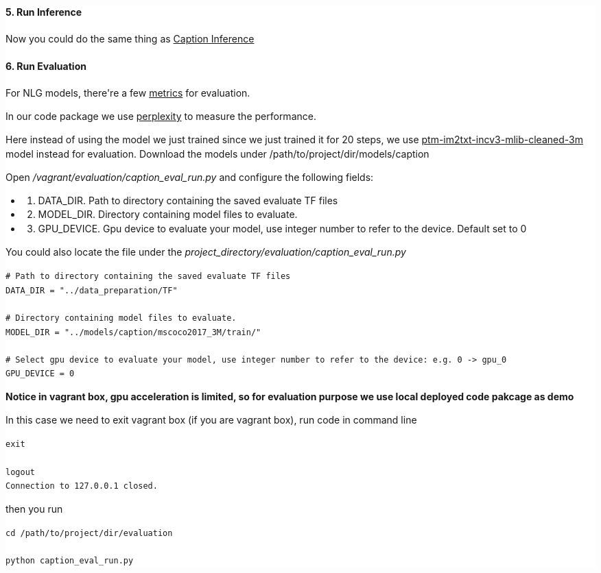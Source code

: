 #### 5. Run Inference

Now you could do the same thing as [Caption Inference](#Caption-Inference)


#### 6. Run Evaluation

For NLG models, there're a few [metrics](https://medium.com/explorations-in-language-and-learning/metrics-for-nlg-evaluation-c89b6a781054) for evaluation.

In our code package we use [perplexity](https://en.wikipedia.org/wiki/Perplexity) to measure the performance.

Here instead of using the model we just trained since we just trained it for 20 steps, we use  [ptm-im2txt-incv3-mlib-cleaned-3m](https://sheeko.org/downloads/ptm-im2txt-incv3-mlib-cleaned-3m.zip)  model instead for evaluation. Download the models under 
/path/to/project/dir/models/caption


Open <i>/vagrant/evaluation/caption_eval_run.py</i> and configure the following fields:

* 1. DATA_DIR. Path to directory containing the saved evaluate TF files
* 2. MODEL_DIR. Directory containing model files to evaluate.
* 3. GPU_DEVICE. Gpu device to evaluate your model, use integer number to refer to the device. Default set to 0

You could also locate the file under the <i> project_directory/evaluation/caption_eval_run.py </i>


```
# Path to directory containing the saved evaluate TF files
DATA_DIR = "../data_preparation/TF"

# Directory containing model files to evaluate.
MODEL_DIR = "../models/caption/mscoco2017_3M/train/"

# Select gpu device to evaluate your model, use integer number to refer to the device: e.g. 0 -> gpu_0
GPU_DEVICE = 0
```

**Notice in vagrant box, gpu acceleration is limited, so for evaluation purpose we use local deployed code pakcage as demo**

In this case we need to exit vagrant box (if you are vagrant box), run code in command line 
```
exit

logout
Connection to 127.0.0.1 closed.
```

then you run 

```
cd /path/to/project/dir/evaluation

python caption_eval_run.py
```
